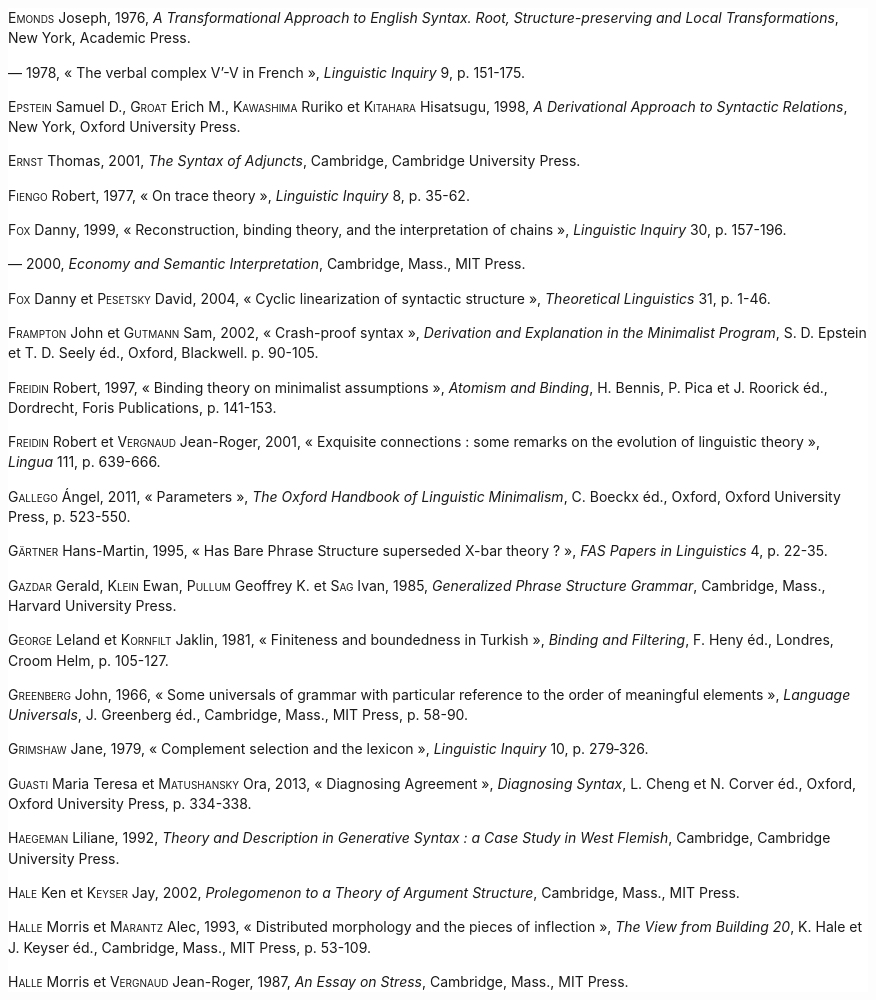 <p class="texte"><span style="font-variant:small-caps;">Emonds</span> Joseph, 1976, <em>A Transformational Approach to English Syntax. Root, Structure-preserving and Local Transformations</em>, New York, Academic Press.</p>
<p class="texte">— 1978, « The verbal complex V’-V in French », <em>Linguistic Inquiry</em> 9, p. 151-175.</p>
<p class="texte"><span style="font-variant:small-caps;">Epstein</span> Samuel D., <span style="font-variant:small-caps;">Groat</span> Erich M., <span style="font-variant:small-caps;">Kawashima</span> Ruriko et <span style="font-variant:small-caps;">Kitahara</span> Hisatsugu, 1998, <em>A Derivational Approach to Syntactic Relations</em>, New York, Oxford University Press.</p>
<p class="texte"><span style="font-variant:small-caps;">Ernst</span> Thomas, 2001, <em>The Syntax of Adjuncts</em>, Cambridge, Cambridge University Press.</p>
<p class="texte"><span style="font-variant:small-caps;">Fiengo</span> Robert, 1977, « On trace theory », <em>Linguistic Inquiry </em>8, p. 35-62.</p>
<p class="texte"><span style="font-variant:small-caps;">Fox</span> Danny, 1999, « Reconstruction, binding theory, and the interpretation of chains », <em>Linguistic Inquiry</em> 30, p. 157-196.</p>
<p class="texte">— 2000,<em> Economy and Semantic Interpretation</em>, Cambridge, Mass., MIT Press.</p>
<p class="texte"><span style="font-variant:small-caps;">Fox</span> Danny et <span style="font-variant:small-caps;">Pesetsky</span> David, 2004, « Cyclic linearization of syntactic structure », <em>Theoretical Linguistics </em>31, p. 1-46.</p>
<p class="texte"><span style="font-variant:small-caps;">Frampton</span> John et <span style="font-variant:small-caps;">Gutmann</span> Sam, 2002, « Crash-proof syntax », <em>Derivation and Explanation in the Minimalist Program</em>, S. D. Epstein et T. D. Seely éd., Oxford, Blackwell. p. 90-105.</p>
<p class="texte"><span style="font-variant:small-caps;">Freidin</span> Robert, 1997, « Binding theory on minimalist assumptions », <em>Atomism and Binding</em>, H. Bennis, P. Pica et J. Roorick éd., Dordrecht, Foris Publications, p. 141-153.</p>
<p class="texte"><span style="font-variant:small-caps;">Freidin</span> Robert et <span style="font-variant:small-caps;">Vergnaud</span> Jean-Roger, 2001, « Exquisite connections : some remarks on the evolution of linguistic theory », <em>Lingua</em> 111, p. 639-666.</p>
<p class="texte"><span style="font-variant:small-caps;">Gallego</span> Ángel, 2011, « Parameters », <em>The Oxford Handbook of Linguistic Minimalism</em>, C. Boeckx éd., Oxford, Oxford University Press, p. 523-550.</p>
<p class="texte"><span style="font-variant:small-caps;">Gärtner</span> Hans-Martin, 1995, « Has Bare Phrase Structure superseded X-bar theory ? », <em>FAS Papers in Linguistics</em> 4, p. 22-35.</p>
<p class="texte"><span style="font-variant:small-caps;">Gazdar</span> Gerald, <span style="font-variant:small-caps;">Klein</span> Ewan, <span style="font-variant:small-caps;">Pullum </span>Geoffrey K. et <span style="font-variant:small-caps;">Sag</span> Ivan, 1985, <em>Generalized Phrase Structure Grammar</em>, Cambridge, Mass., Harvard University Press.</p>
<p class="texte"><span style="font-variant:small-caps;">George</span> Leland et <span style="font-variant:small-caps;">Kornfilt</span> Jaklin, 1981, « Finiteness and boundedness in Turkish », <em>Binding and Filtering</em>, F. Heny éd., Londres, Croom Helm, p. 105-127.</p>
<p class="texte"><span style="font-variant:small-caps;">Greenberg</span> John, 1966, « Some universals of grammar with particular reference to the order of meaningful elements », <em>Language Universals</em>, J. Greenberg éd., Cambridge, Mass., MIT Press, p. 58-90.</p>
<p class="texte"><span style="font-variant:small-caps;">Grimshaw</span> Jane, 1979, « Complement selection and the lexicon », <em>Linguistic Inquiry</em> 10, p. 279‑326.</p>
<p class="texte"><span style="font-variant:small-caps;">Guasti</span> Maria Teresa et <span style="font-variant:small-caps;">Matushansky</span> Ora, 2013, « Diagnosing Agreement », <em>Diagnosing Syntax</em>, L. Cheng et N. Corver éd., Oxford, Oxford University Press, p. 334-338.</p>
<p class="texte"><span style="font-variant:small-caps;">Haegeman</span> Liliane, 1992, <em>Theory and Description in Generative Syntax : a Case Study in West Flemish</em>, Cambridge, Cambridge University Press.</p>
<p class="texte"><span style="font-variant:small-caps;">Hale</span> Ken et <span style="font-variant:small-caps;">Keyser</span> Jay, 2002, <em>Prolegomenon to a Theory of Argument Structure</em>, Cambridge, Mass., MIT Press.</p>
<p class="texte"><span style="font-variant:small-caps;">Halle</span> Morris et <span style="font-variant:small-caps;">Marantz</span> Alec, 1993, « Distributed morphology and the pieces of inflection », <em>The View from Building 20</em>, K. Hale et J. Keyser éd., Cambridge, Mass., MIT Press, p. 53-109.</p>
<p class="texte"><span style="font-variant:small-caps;">Halle</span> Morris et <span style="font-variant:small-caps;">Vergnaud</span> Jean-Roger, 1987, <em>An Essay on Stress</em>, Cambridge, Mass., MIT Press.</p>